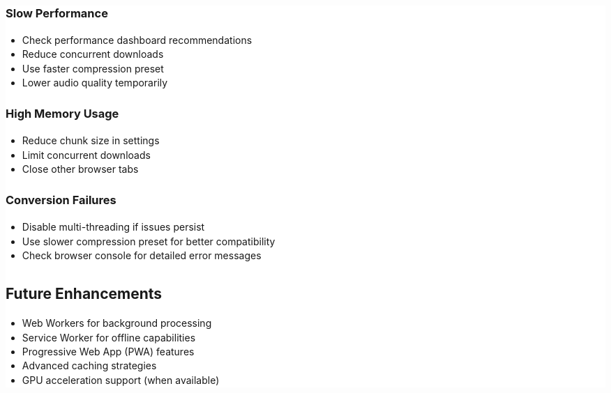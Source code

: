 ### Slow Performance
- Check performance dashboard recommendations
- Reduce concurrent downloads
- Use faster compression preset
- Lower audio quality temporarily

### High Memory Usage
- Reduce chunk size in settings
- Limit concurrent downloads
- Close other browser tabs

### Conversion Failures
- Disable multi-threading if issues persist
- Use slower compression preset for better compatibility
- Check browser console for detailed error messages

## Future Enhancements

- Web Workers for background processing
- Service Worker for offline capabilities
- Progressive Web App (PWA) features
- Advanced caching strategies
- GPU acceleration support (when available)
